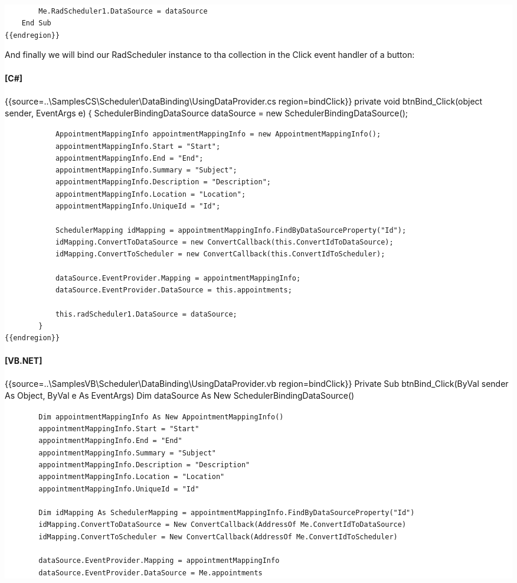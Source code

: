 	        Me.RadScheduler1.DataSource = dataSource
	    End Sub
	{{endregion}}



And finally we will bind our RadScheduler instance to tha collection in the Click event handler of a button:

#### __[C#]__

{{source=..\SamplesCS\Scheduler\DataBinding\UsingDataProvider.cs region=bindClick}}
	        private void btnBind_Click(object sender, EventArgs e)
	        {
	            SchedulerBindingDataSource dataSource = new SchedulerBindingDataSource();
	
	            AppointmentMappingInfo appointmentMappingInfo = new AppointmentMappingInfo();
	            appointmentMappingInfo.Start = "Start";
	            appointmentMappingInfo.End = "End";
	            appointmentMappingInfo.Summary = "Subject";
	            appointmentMappingInfo.Description = "Description";
	            appointmentMappingInfo.Location = "Location";
	            appointmentMappingInfo.UniqueId = "Id";
	
	            SchedulerMapping idMapping = appointmentMappingInfo.FindByDataSourceProperty("Id");
	            idMapping.ConvertToDataSource = new ConvertCallback(this.ConvertIdToDataSource);
	            idMapping.ConvertToScheduler = new ConvertCallback(this.ConvertIdToScheduler);
	
	            dataSource.EventProvider.Mapping = appointmentMappingInfo;
	            dataSource.EventProvider.DataSource = this.appointments;
	
	            this.radScheduler1.DataSource = dataSource;
	        }
	{{endregion}}



#### __[VB.NET]__

{{source=..\SamplesVB\Scheduler\DataBinding\UsingDataProvider.vb region=bindClick}}
	    Private Sub btnBind_Click(ByVal sender As Object, ByVal e As EventArgs)
	        Dim dataSource As New SchedulerBindingDataSource()
	
	        Dim appointmentMappingInfo As New AppointmentMappingInfo()
	        appointmentMappingInfo.Start = "Start"
	        appointmentMappingInfo.End = "End"
	        appointmentMappingInfo.Summary = "Subject"
	        appointmentMappingInfo.Description = "Description"
	        appointmentMappingInfo.Location = "Location"
	        appointmentMappingInfo.UniqueId = "Id"
	
	        Dim idMapping As SchedulerMapping = appointmentMappingInfo.FindByDataSourceProperty("Id")
	        idMapping.ConvertToDataSource = New ConvertCallback(AddressOf Me.ConvertIdToDataSource)
	        idMapping.ConvertToScheduler = New ConvertCallback(AddressOf Me.ConvertIdToScheduler)
	
	        dataSource.EventProvider.Mapping = appointmentMappingInfo
	        dataSource.EventProvider.DataSource = Me.appointments
	